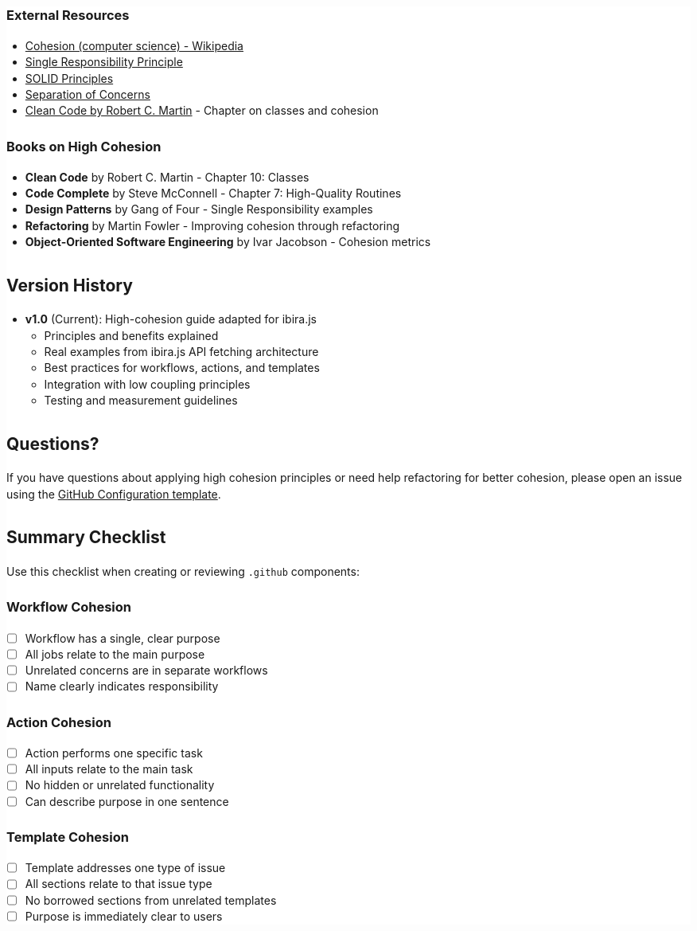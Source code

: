 ### External Resources

- [Cohesion (computer science) - Wikipedia](https://en.wikipedia.org/wiki/Cohesion_(computer_science))
- [Single Responsibility Principle](https://en.wikipedia.org/wiki/Single-responsibility_principle)
- [SOLID Principles](https://en.wikipedia.org/wiki/SOLID)
- [Separation of Concerns](https://en.wikipedia.org/wiki/Separation_of_concerns)
- [Clean Code by Robert C. Martin](https://www.oreilly.com/library/view/clean-code-a/9780136083238/) - Chapter on classes and cohesion

### Books on High Cohesion

- **Clean Code** by Robert C. Martin - Chapter 10: Classes
- **Code Complete** by Steve McConnell - Chapter 7: High-Quality Routines
- **Design Patterns** by Gang of Four - Single Responsibility examples
- **Refactoring** by Martin Fowler - Improving cohesion through refactoring
- **Object-Oriented Software Engineering** by Ivar Jacobson - Cohesion metrics

## Version History

- **v1.0** (Current): High-cohesion guide adapted for ibira.js
  - Principles and benefits explained
  - Real examples from ibira.js API fetching architecture
  - Best practices for workflows, actions, and templates
  - Integration with low coupling principles
  - Testing and measurement guidelines

## Questions?

If you have questions about applying high cohesion principles or need help refactoring for better cohesion, please open an issue using the [GitHub Configuration template](./ISSUE_TEMPLATE/github_config.md).

## Summary Checklist

Use this checklist when creating or reviewing `.github` components:

### Workflow Cohesion
- [ ] Workflow has a single, clear purpose
- [ ] All jobs relate to the main purpose
- [ ] Unrelated concerns are in separate workflows
- [ ] Name clearly indicates responsibility

### Action Cohesion
- [ ] Action performs one specific task
- [ ] All inputs relate to the main task
- [ ] No hidden or unrelated functionality
- [ ] Can describe purpose in one sentence

### Template Cohesion
- [ ] Template addresses one type of issue
- [ ] All sections relate to that issue type
- [ ] No borrowed sections from unrelated templates
- [ ] Purpose is immediately clear to users

